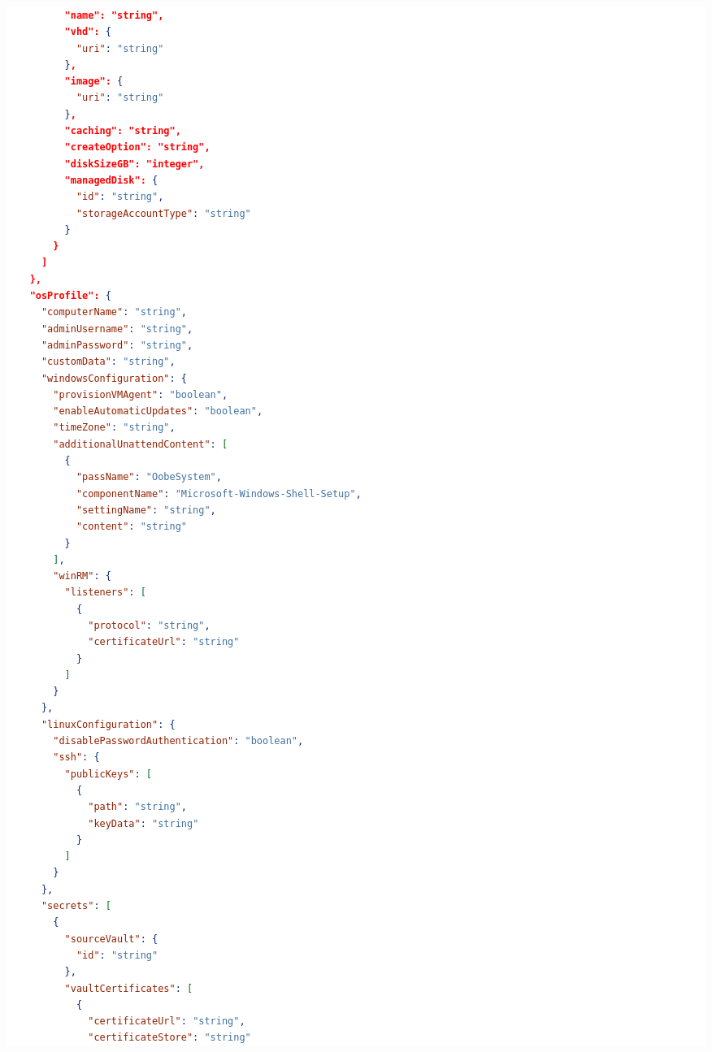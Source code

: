 ```json
          "name": "string",
          "vhd": {
            "uri": "string"
          },
          "image": {
            "uri": "string"
          },
          "caching": "string",
          "createOption": "string",
          "diskSizeGB": "integer",
          "managedDisk": {
            "id": "string",
            "storageAccountType": "string"
          }
        }
      ]
    },
    "osProfile": {
      "computerName": "string",
      "adminUsername": "string",
      "adminPassword": "string",
      "customData": "string",
      "windowsConfiguration": {
        "provisionVMAgent": "boolean",
        "enableAutomaticUpdates": "boolean",
        "timeZone": "string",
        "additionalUnattendContent": [
          {
            "passName": "OobeSystem",
            "componentName": "Microsoft-Windows-Shell-Setup",
            "settingName": "string",
            "content": "string"
          }
        ],
        "winRM": {
          "listeners": [
            {
              "protocol": "string",
              "certificateUrl": "string"
            }
          ]
        }
      },
      "linuxConfiguration": {
        "disablePasswordAuthentication": "boolean",
        "ssh": {
          "publicKeys": [
            {
              "path": "string",
              "keyData": "string"
            }
          ]
        }
      },
      "secrets": [
        {
          "sourceVault": {
            "id": "string"
          },
          "vaultCertificates": [
            {
              "certificateUrl": "string",
              "certificateStore": "string"
```